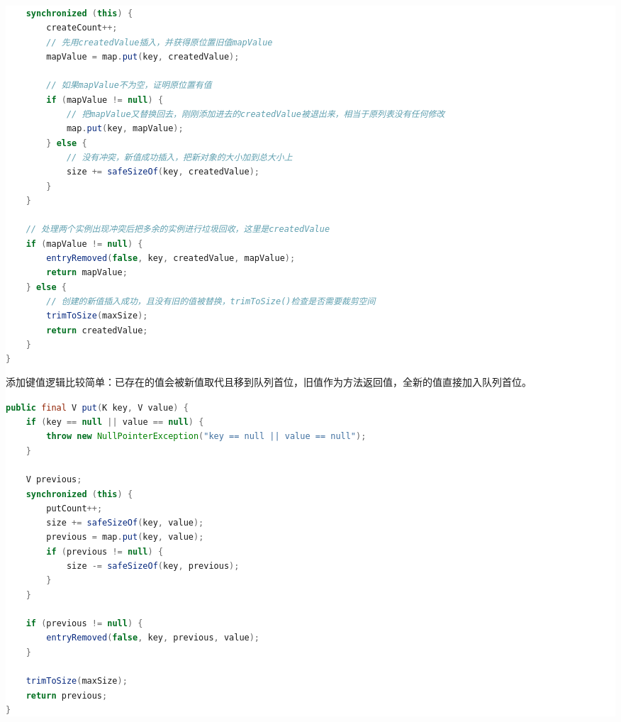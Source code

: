 ```java
    synchronized (this) {
        createCount++;
        // 先用createdValue插入，并获得原位置旧值mapValue
        mapValue = map.put(key, createdValue);

        // 如果mapValue不为空，证明原位置有值
        if (mapValue != null) {
            // 把mapValue又替换回去，刚刚添加进去的createdValue被退出来，相当于原列表没有任何修改
            map.put(key, mapValue);
        } else {
            // 没有冲突，新值成功插入，把新对象的大小加到总大小上
            size += safeSizeOf(key, createdValue);
        }
    }
    
    // 处理两个实例出现冲突后把多余的实例进行垃圾回收，这里是createdValue
    if (mapValue != null) {
        entryRemoved(false, key, createdValue, mapValue);
        return mapValue;
    } else {
        // 创建的新值插入成功，且没有旧的值被替换，trimToSize()检查是否需要裁剪空间
        trimToSize(maxSize);
        return createdValue;
    }
}
```

添加键值逻辑比较简单：已存在的值会被新值取代且移到队列首位，旧值作为方法返回值，全新的值直接加入队列首位。

```java
public final V put(K key, V value) {
    if (key == null || value == null) {
        throw new NullPointerException("key == null || value == null");
    }

    V previous;
    synchronized (this) {
        putCount++;
        size += safeSizeOf(key, value);
        previous = map.put(key, value);
        if (previous != null) {
            size -= safeSizeOf(key, previous);
        }
    }

    if (previous != null) {
        entryRemoved(false, key, previous, value);
    }

    trimToSize(maxSize);
    return previous;
}
```
